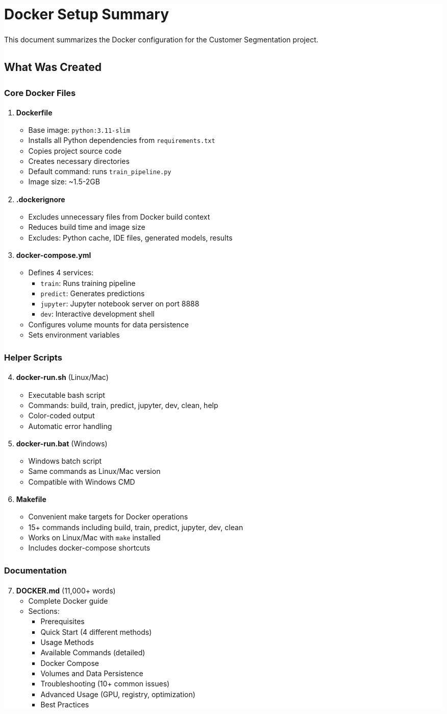 # Docker Setup Summary

This document summarizes the Docker configuration for the Customer Segmentation project.

## What Was Created

### Core Docker Files

1. **Dockerfile**
   - Base image: `python:3.11-slim`
   - Installs all Python dependencies from `requirements.txt`
   - Copies project source code
   - Creates necessary directories
   - Default command: runs `train_pipeline.py`
   - Image size: ~1.5-2GB

2. **.dockerignore**
   - Excludes unnecessary files from Docker build context
   - Reduces build time and image size
   - Excludes: Python cache, IDE files, generated models, results

3. **docker-compose.yml**
   - Defines 4 services:
     - `train`: Runs training pipeline
     - `predict`: Generates predictions
     - `jupyter`: Jupyter notebook server on port 8888
     - `dev`: Interactive development shell
   - Configures volume mounts for data persistence
   - Sets environment variables

### Helper Scripts

4. **docker-run.sh** (Linux/Mac)
   - Executable bash script
   - Commands: build, train, predict, jupyter, dev, clean, help
   - Color-coded output
   - Automatic error handling

5. **docker-run.bat** (Windows)
   - Windows batch script
   - Same commands as Linux/Mac version
   - Compatible with Windows CMD

6. **Makefile**
   - Convenient make targets for Docker operations
   - 15+ commands including build, train, predict, jupyter, dev, clean
   - Works on Linux/Mac with `make` installed
   - Includes docker-compose shortcuts

### Documentation

7. **DOCKER.md** (11,000+ words)
   - Complete Docker guide
   - Sections:
     - Prerequisites
     - Quick Start (4 different methods)
     - Usage Methods
     - Available Commands (detailed)
     - Docker Compose
     - Volumes and Data Persistence
     - Troubleshooting (10+ common issues)
     - Advanced Usage (GPU, registry, optimization)
     - Best Practices
